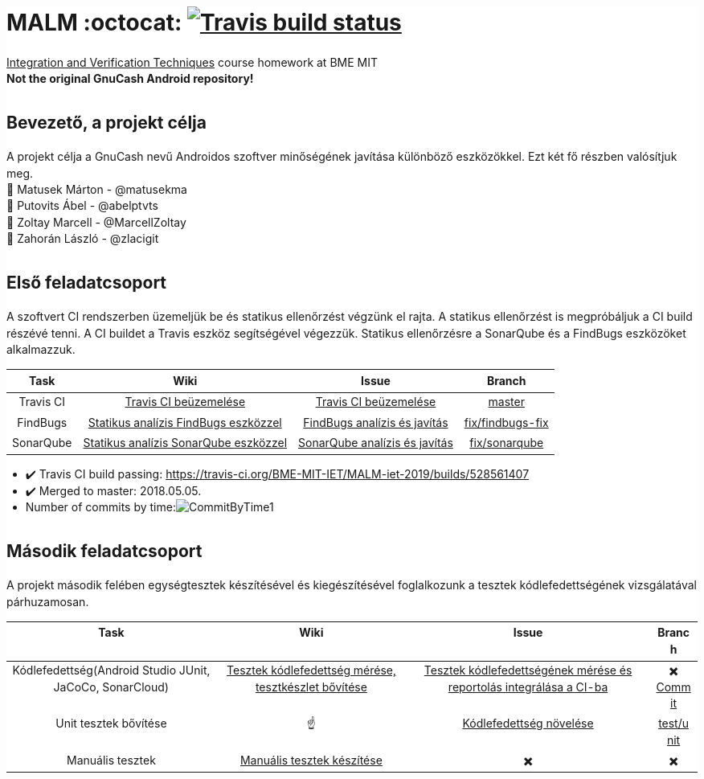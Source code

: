 # MALM :octocat: <a href="https://travis-ci.org/BME-MIT-IET/MALM-iet-2019" target="_blank"><img src="https://travis-ci.org/BME-MIT-IET/MALM-iet-2019.svg?branch=master" alt="Travis build status" /> </a>
[Integration and Verification Techniques](http://www.mit.bme.hu/oktatas/targyak/vimiac04) course homework at BME MIT  
**Not the original GnuCash Android repository!**

## Bevezető, a projekt célja
A projekt célja a GnuCash nevű Androidos szoftver minőségének javítása különböző eszközökkel. Ezt két fő részben valósítjuk meg.  
👦 Matusek Márton - @matusekma   
👦 Putovits Ábel - @abelptvts  
👦 Zoltay Marcell - @MarcellZoltay  
👦 Zahorán László - @zlacigit

## Első feladatcsoport

A szoftvert CI rendszerben üzemeljük be és statikus ellenőrzést végzünk el rajta. A statikus ellenőrzést is megpróbáljuk a CI build részévé tenni. A CI buildet a Travis eszköz segítségével végezzük. Statikus ellenőrzésre a SonarQube és a FindBugs eszközöket alkalmazzuk.

Task            |   Wiki            |  Issue         |  Branch         
:--------------:|:-----------------:|:-----------------:|:-----------------:
Travis CI     |[Travis CI beüzemelése](https://github.com/BME-MIT-IET/MALM-iet-2019/wiki/Travis-CI-be%C3%BCzemel%C3%A9se) | [Travis CI beüzemelése](https://github.com/BME-MIT-IET/MALM-iet-2019/issues/2) |[master](https://github.com/BME-MIT-IET/MALM-iet-2019/commits/master)
FindBugs      | [Statikus analízis FindBugs eszközzel](https://github.com/BME-MIT-IET/MALM-iet-2019/wiki/Statikus-anal%C3%ADzis-a-FindBugs-eszk%C3%B6zzel)  | [FindBugs analízis és javítás](https://github.com/BME-MIT-IET/MALM-iet-2019/issues/1)    | [fix/findbugs-fix](https://github.com/BME-MIT-IET/MALM-iet-2019/commits/fix/findbugs-fix)
SonarQube    | [Statikus analízis SonarQube eszközzel](https://github.com/BME-MIT-IET/MALM-iet-2019/wiki/Statikus-anal%C3%ADzis-SonarQube-eszk%C3%B6zzel)  | [SonarQube analízis és javítás](https://github.com/BME-MIT-IET/MALM-iet-2019/issues/3)   | [fix/sonarqube](https://github.com/BME-MIT-IET/MALM-iet-2019/commits/fix/sonarqube)

  * ✔️ Travis CI build passing: https://travis-ci.org/BME-MIT-IET/MALM-iet-2019/builds/528561407
  * ✔️ Merged to master:  2018.05.05. </br>
  * Number of commits by time:![CommitByTime1](https://user-images.githubusercontent.com/25354615/57366672-ca4bce00-7187-11e9-9f24-0d59791b1bcb.PNG)
## Második feladatcsoport

A projekt második felében egységtesztek készítésével és kiegészítésével foglalkozunk a tesztek kódlefedettségének vizsgálatával párhuzamosan.

Task            |   Wiki            |  Issue         |  Branch         
:--------------:|:-----------------:|:--------------:|:-----------:
Kódlefedettség(Android Studio JUnit, JaCoCo, SonarCloud)       |      [Tesztek kódlefedettség mérése, tesztkészlet bővítése](https://github.com/BME-MIT-IET/MALM-iet-2019/wiki/Tesztek-k%C3%B3dlefedetts%C3%A9g%C3%A9nek-m%C3%A9r%C3%A9se-%C3%A9s-ez-alapj%C3%A1n-tesztk%C3%A9szlet-b%C5%91v%C3%ADt%C3%A9se) | [Tesztek kódlefedettségének mérése és reportolás integrálása a CI-ba](https://github.com/BME-MIT-IET/MALM-iet-2019/issues/7)| ✖️ [Commit](https://github.com/BME-MIT-IET/MALM-iet-2019/commit/2c9227f6a66637365be774f67ce053f8c27e4d65)
Unit tesztek bővítése | ☝️ | [Kódlefedettség növelése](https://github.com/BME-MIT-IET/MALM-iet-2019/issues/8)|[test/unit](https://github.com/BME-MIT-IET/MALM-iet-2019/commits/test/unit)
Manuális tesztek |[Manuális tesztek készítése]( https://github.com/BME-MIT-IET/MALM-iet-2019/wiki/Manu%C3%A1lis-tesztek-k%C3%A9sz%C3%ADt%C3%A9se)|      ✖️         | ✖️
